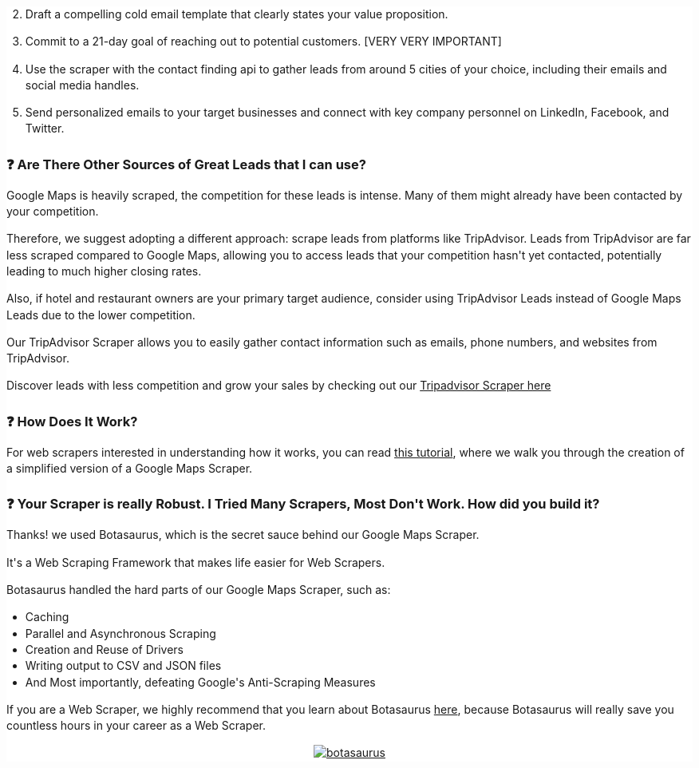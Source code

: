 2. Draft a compelling cold email template that clearly states your value proposition.

3. Commit to a 21-day goal of reaching out to potential customers. [VERY VERY IMPORTANT]

4. Use the scraper with the contact finding api to gather leads from around 5 cities of your choice, including their emails and social media handles.

5. Send personalized emails to your target businesses and connect with key company personnel on LinkedIn, Facebook, and Twitter.



### ❓ Are There Other Sources of Great Leads that I can use?

Google Maps is heavily scraped, the competition for these leads is intense. Many of them might already have been contacted by your competition.

Therefore, we suggest adopting a different approach: scrape leads from platforms like TripAdvisor. Leads from TripAdvisor are far less scraped compared to Google Maps, allowing you to access leads that your competition hasn't yet contacted, potentially leading to much higher closing rates.

Also, if hotel and restaurant owners are your primary target audience, consider using TripAdvisor Leads instead of Google Maps Leads due to the lower competition.

Our TripAdvisor Scraper allows you to easily gather contact information such as emails, phone numbers, and websites from TripAdvisor. 

Discover leads with less competition and grow your sales by checking out our [Tripadvisor Scraper here](https://github.com/omkarcloud/tripadvisor-scraper)


### ❓ How Does It Work?

For web scrapers interested in understanding how it works, you can read [this tutorial](https://www.omkar.cloud/botasaurus/docs/google-maps-scraping-tutorial/), where we walk you through the creation of a simplified version of a Google Maps Scraper.

### ❓ Your Scraper is really Robust. I Tried Many Scrapers, Most Don't Work. How did you build it?

Thanks! we used Botasaurus, which is the secret sauce behind our Google Maps Scraper.

It's a Web Scraping Framework that makes life easier for Web Scrapers.

Botasaurus handled the hard parts of our Google Maps Scraper, such as:
   - Caching
   - Parallel and Asynchronous Scraping
   - Creation and Reuse of Drivers
   - Writing output to CSV and JSON files
   - And Most importantly, defeating Google's Anti-Scraping Measures


If you are a Web Scraper, we highly recommend that you learn about Botasaurus [here](https://github.com/omkarcloud/botasaurus), because Botasaurus will really save you countless hours in your career as a Web Scraper.

<p align="center">
  <a href="https://github.com/omkarcloud/botasaurus">
  <img src="https://raw.githubusercontent.com/omkarcloud/botasaurus/master/images/mascot.png" alt="botasaurus" />
</a>
</p>

